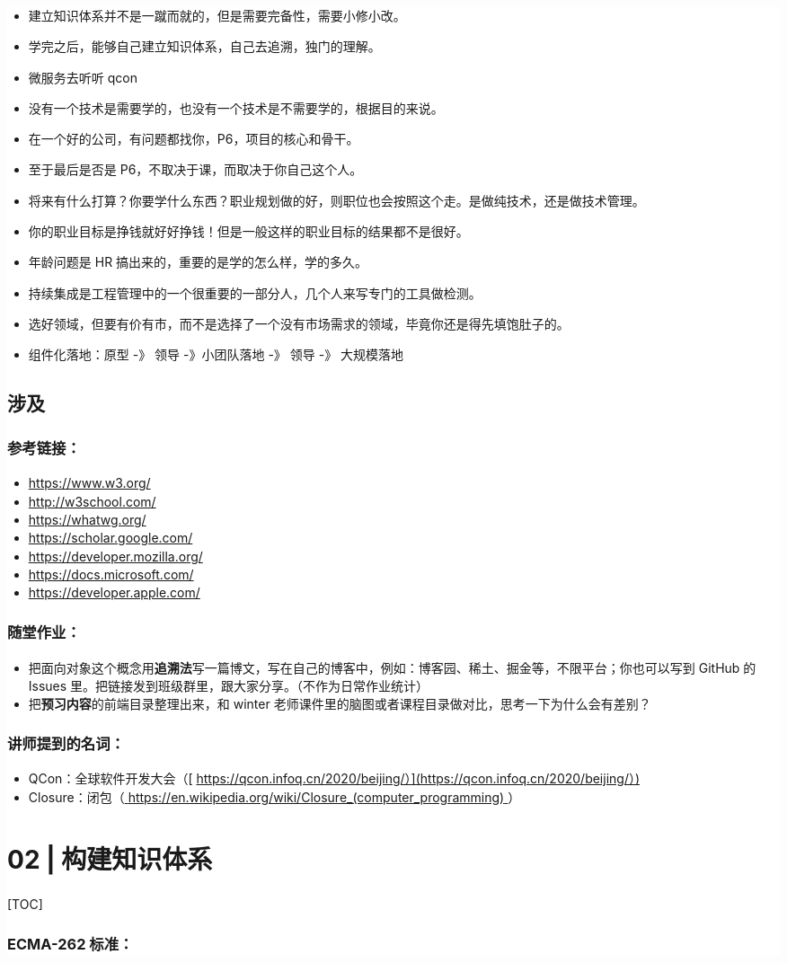 - 建立知识体系并不是一蹴而就的，但是需要完备性，需要小修小改。

- 学完之后，能够自己建立知识体系，自己去追溯，独门的理解。

- 微服务去听听 qcon

- 没有一个技术是需要学的，也没有一个技术是不需要学的，根据目的来说。

- 在一个好的公司，有问题都找你，P6，项目的核心和骨干。

- 至于最后是否是 P6，不取决于课，而取决于你自己这个人。

- 将来有什么打算？你要学什么东西？职业规划做的好，则职位也会按照这个走。是做纯技术，还是做技术管理。

- 你的职业目标是挣钱就好好挣钱！但是一般这样的职业目标的结果都不是很好。

- 年龄问题是 HR 搞出来的，重要的是学的怎么样，学的多久。

- 持续集成是工程管理中的一个很重要的一部分人，几个人来写专门的工具做检测。

- 选好领域，但要有价有市，而不是选择了一个没有市场需求的领域，毕竟你还是得先填饱肚子的。

- 组件化落地：原型 -》 领导 -》小团队落地 -》 领导 -》 大规模落地



## 涉及

### 参考链接：

- https://www.w3.org/
- http://w3school.com/
- https://whatwg.org/
- https://scholar.google.com/
- https://developer.mozilla.org/
- https://docs.microsoft.com/
- https://developer.apple.com/

### 随堂作业：

- 把面向对象这个概念用**追溯法**写一篇博文，写在自己的博客中，例如：博客园、稀土、掘金等，不限平台；你也可以写到 GitHub 的 Issues 里。把链接发到班级群里，跟大家分享。（不作为日常作业统计）
- 把**预习内容**的前端目录整理出来，和 winter 老师课件里的脑图或者课程目录做对比，思考一下为什么会有差别？

### 讲师提到的名词：

- QCon：全球软件开发大会（[ https://qcon.infoq.cn/2020/beijing/）](https://qcon.infoq.cn/2020/beijing/）)
- Closure：闭包（[ https://en.wikipedia.org/wiki/Closure_(computer_programming) ](https://en.wikipedia.org/wiki/Closure_(computer_programming))）



# 02 | 构建知识体系

[TOC]

### ECMA-262 标准：
